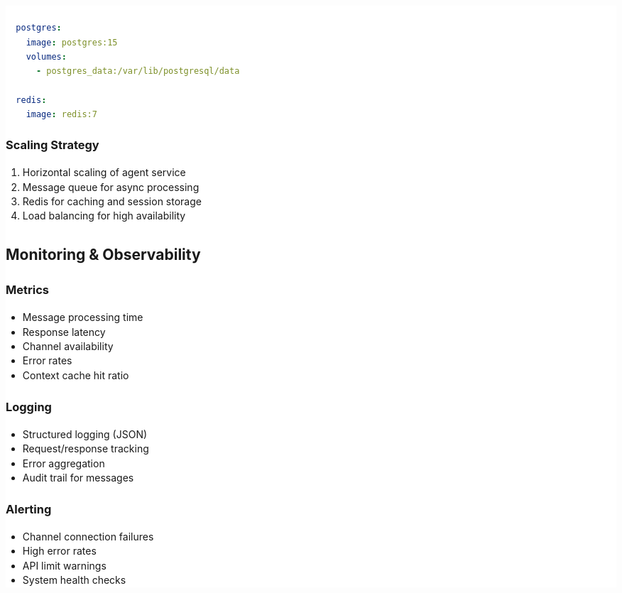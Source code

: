 ```yaml
  
  postgres:
    image: postgres:15
    volumes:
      - postgres_data:/var/lib/postgresql/data
  
  redis:
    image: redis:7
```

### Scaling Strategy
1. Horizontal scaling of agent service
2. Message queue for async processing
3. Redis for caching and session storage
4. Load balancing for high availability

## Monitoring & Observability

### Metrics
- Message processing time
- Response latency
- Channel availability
- Error rates
- Context cache hit ratio

### Logging
- Structured logging (JSON)
- Request/response tracking
- Error aggregation
- Audit trail for messages

### Alerting
- Channel connection failures
- High error rates
- API limit warnings
- System health checks
